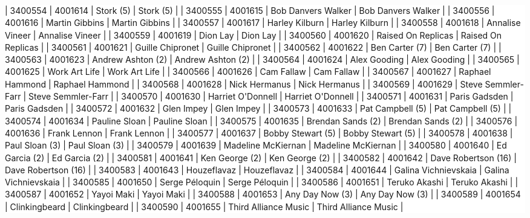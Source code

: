 | 3400554 | 4001614 | Stork (5) | Stork (5) |
| 3400555 | 4001615 | Bob Danvers Walker | Bob Danvers Walker |
| 3400556 | 4001616 | Martin Gibbins | Martin Gibbins |
| 3400557 | 4001617 | Harley Kilburn | Harley Kilburn |
| 3400558 | 4001618 | Annalise Vineer | Annalise Vineer |
| 3400559 | 4001619 | Dion Lay | Dion Lay |
| 3400560 | 4001620 | Raised On Replicas | Raised On Replicas |
| 3400561 | 4001621 | Guille Chipronet | Guille Chipronet |
| 3400562 | 4001622 | Ben Carter (7) | Ben Carter (7) |
| 3400563 | 4001623 | Andrew Ashton (2) | Andrew Ashton (2) |
| 3400564 | 4001624 | Alex Gooding | Alex Gooding |
| 3400565 | 4001625 | Work Art Life | Work Art Life |
| 3400566 | 4001626 | Cam Fallaw | Cam Fallaw |
| 3400567 | 4001627 | Raphael Hammond | Raphael Hammond |
| 3400568 | 4001628 | Nick Hermanus | Nick Hermanus |
| 3400569 | 4001629 | Steve Semmler-Farr | Steve Semmler-Farr |
| 3400570 | 4001630 | Harriet O'Donnell | Harriet O'Donnell |
| 3400571 | 4001631 | Paris Gadsden | Paris Gadsden |
| 3400572 | 4001632 | Glen Impey | Glen Impey |
| 3400573 | 4001633 | Pat Campbell (5) | Pat Campbell (5) |
| 3400574 | 4001634 | Pauline Sloan | Pauline Sloan |
| 3400575 | 4001635 | Brendan Sands (2) | Brendan Sands (2) |
| 3400576 | 4001636 | Frank Lennon | Frank Lennon |
| 3400577 | 4001637 | Bobby Stewart (5) | Bobby Stewart (5) |
| 3400578 | 4001638 | Paul Sloan (3) | Paul Sloan (3) |
| 3400579 | 4001639 | Madeline McKiernan | Madeline McKiernan |
| 3400580 | 4001640 | Ed Garcia (2) | Ed Garcia (2) |
| 3400581 | 4001641 | Ken George (2) | Ken George (2) |
| 3400582 | 4001642 | Dave Robertson (16) | Dave Robertson (16) |
| 3400583 | 4001643 | Houzeflavaz | Houzeflavaz |
| 3400584 | 4001644 | Galina Vichnievskaia | Galina Vichnievskaia |
| 3400585 | 4001650 | Serge Péloquin | Serge Péloquin |
| 3400586 | 4001651 | Teruko Akashi | Teruko Akashi |
| 3400587 | 4001652 | Yayoi Maki | Yayoi Maki |
| 3400588 | 4001653 | Any Day Now (3) | Any Day Now (3) |
| 3400589 | 4001654 | Clinkingbeard | Clinkingbeard |
| 3400590 | 4001655 | Third Alliance Music | Third Alliance Music |